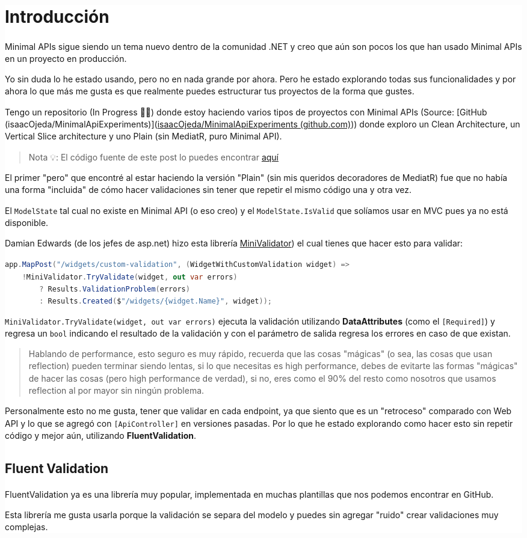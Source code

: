 # Introducción

Minimal APIs sigue siendo un tema nuevo dentro de la comunidad .NET y creo que aún son pocos los que han usado Minimal APIs en un proyecto en producción.

Yo sin duda lo he estado usando, pero no en nada grande por ahora. Pero he estado explorando todas sus funcionalidades y por ahora lo que más me gusta es que realmente puedes estructurar tus proyectos de la forma que gustes.

Tengo un repositorio (In Progress 👷‍♂️) donde estoy haciendo varios tipos de proyectos con Minimal APIs (Source: [GitHub (isaacOjeda/MinimalApiExperiments)]([isaacOjeda/MinimalApiExperiments (github.com)](https://github.com/isaacOjeda/MinimalApiExperiments))) donde exploro un Clean Architecture, un Vertical Slice architecture y uno Plain (sin MediatR, puro Minimal API).

> Nota 💡: El código fuente de este post lo puedes encontrar [aquí](https://github.com/isaacOjeda/DevToPosts/tree/main/MinimalAPIFluentValidation/MinimalAPIFluentValidation)

El primer "pero" que encontré al estar haciendo la versión "Plain" (sin mis queridos decoradores de MediatR) fue que no había una forma "incluida" de cómo hacer validaciones sin tener que repetir el mismo código una y otra vez.

El `ModelState` tal cual no existe en Minimal API (o eso creo) y el `ModelState.IsValid` que solíamos usar en MVC pues ya no está disponible.

Damian Edwards (de los jefes de asp.net) hizo esta librería [MiniValidator](https://github.com/DamianEdwards/MiniValidation)) el cual tienes que hacer esto para validar:

```csharp
app.MapPost("/widgets/custom-validation", (WidgetWithCustomValidation widget) =>
    !MiniValidator.TryValidate(widget, out var errors)
        ? Results.ValidationProblem(errors)
        : Results.Created($"/widgets/{widget.Name}", widget));
```

`MiniValidator.TryValidate(widget, out var errors)` ejecuta la validación utilizando **DataAttributes** (como el `[Required]`) y regresa un `bool` indicando el resultado de la validación y con el parámetro de salida regresa los errores en caso de que existan.

> Hablando de performance, esto seguro es muy rápido, recuerda que las cosas "mágicas" (o sea, las cosas que usan reflection) pueden terminar siendo lentas, si lo que necesitas es high performance, debes de evitarte las formas "mágicas" de hacer las cosas (pero high performance de verdad), si no, eres como el 90% del resto como nosotros que usamos reflection al por mayor sin ningún problema.

Personalmente esto no me gusta, tener que validar en cada endpoint, ya que siento que es un "retroceso" comparado con Web API y lo que se agregó con `[ApiController]` en versiones pasadas. Por lo que he estado explorando como hacer esto sin repetir código y mejor aún, utilizando **FluentValidation**.

## Fluent Validation

FluentValidation ya es una librería muy popular, implementada en muchas plantillas que nos podemos encontrar en GitHub.

Esta librería me gusta usarla porque la validación se separa del modelo y puedes sin agregar "ruido" crear validaciones muy complejas.
